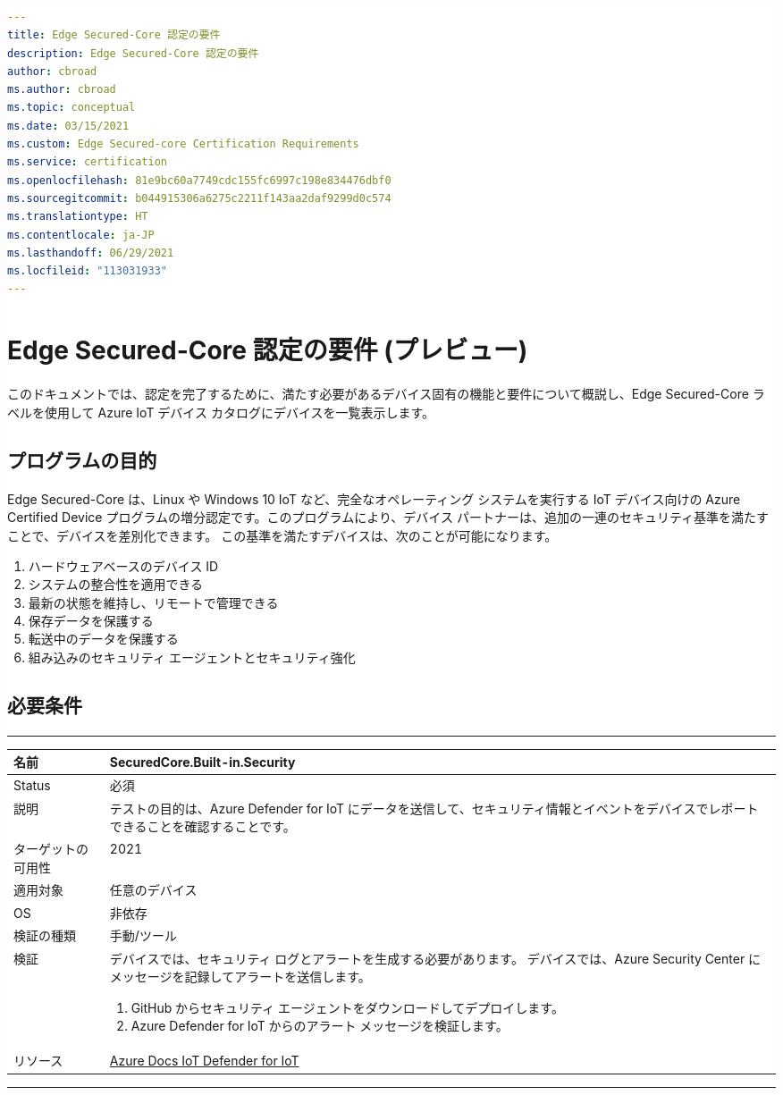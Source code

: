 ```yaml
---
title: Edge Secured-Core 認定の要件
description: Edge Secured-Core 認定の要件
author: cbroad
ms.author: cbroad
ms.topic: conceptual
ms.date: 03/15/2021
ms.custom: Edge Secured-core Certification Requirements
ms.service: certification
ms.openlocfilehash: 81e9bc60a7749cdc155fc6997c198e834476dbf0
ms.sourcegitcommit: b044915306a6275c2211f143aa2daf9299d0c574
ms.translationtype: HT
ms.contentlocale: ja-JP
ms.lasthandoff: 06/29/2021
ms.locfileid: "113031933"
---
```

# <a name="edge-secured-core-certification-requirements-preview"></a>Edge Secured-Core 認定の要件 (プレビュー) #

このドキュメントでは、認定を完了するために、満たす必要があるデバイス固有の機能と要件について概説し、Edge Secured-Core ラベルを使用して Azure IoT デバイス カタログにデバイスを一覧表示します。

## <a name="program-purpose"></a>プログラムの目的 ##
Edge Secured-Core は、Linux や Windows 10 IoT など、完全なオペレーティング システムを実行する IoT デバイス向けの Azure Certified Device プログラムの増分認定です。このプログラムにより、デバイス パートナーは、追加の一連のセキュリティ基準を満たすことで、デバイスを差別化できます。 この基準を満たすデバイスは、次のことが可能になります。
1. ハードウェアベースのデバイス ID 
2. システムの整合性を適用できる 
3. 最新の状態を維持し、リモートで管理できる
4. 保存データを保護する
5. 転送中のデータを保護する
6. 組み込みのセキュリティ エージェントとセキュリティ強化
## <a name="requirements"></a>必要条件 ##

---
|名前|SecuredCore.Built-in.Security|
|:---|:---|
|Status|必須|
|説明|テストの目的は、Azure Defender for IoT にデータを送信して、セキュリティ情報とイベントをデバイスでレポートできることを確認することです。|
|ターゲットの可用性|2021|
|適用対象|任意のデバイス|
|OS|非依存|
|検証の種類|手動/ツール|
|検証 |デバイスでは、セキュリティ ログとアラートを生成する必要があります。 デバイスでは、Azure Security Center にメッセージを記録してアラートを送信します。<ol><li>GitHub からセキュリティ エージェントをダウンロードしてデプロイします。</li><li>Azure Defender for IoT からのアラート メッセージを検証します。</li></ol>|
|リソース|[Azure Docs IoT Defender for IoT](../defender-for-iot/how-to-configure-agent-based-solution.md)|

---